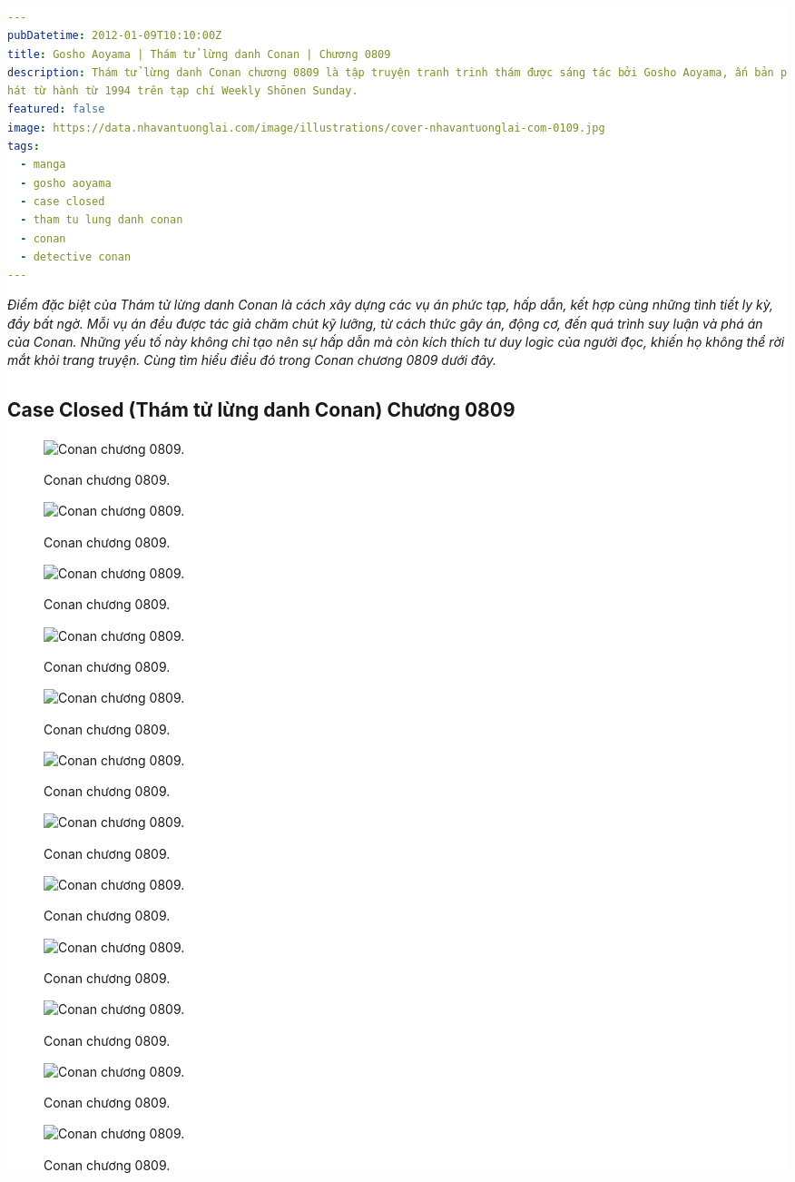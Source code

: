 ```yaml
---
pubDatetime: 2012-01-09T10:10:00Z
title: Gosho Aoyama | Thám tử lừng danh Conan | Chương 0809
description: Thám tử lừng danh Conan chương 0809 là tập truyện tranh trinh thám được sáng tác bởi Gosho Aoyama, ấn bản phát từ hành từ 1994 trên tạp chí Weekly Shōnen Sunday.
featured: false
image: https://data.nhavantuonglai.com/image/illustrations/cover-nhavantuonglai-com-0109.jpg
tags:
  - manga
  - gosho aoyama
  - case closed
  - tham tu lung danh conan
  - conan
  - detective conan
---
```


_Điểm đặc biệt của Thám tử lừng danh Conan là cách xây dựng các vụ án phức tạp, hấp dẫn, kết hợp cùng những tình tiết ly kỳ, đầy bất ngờ. Mỗi vụ án đều được tác giả chăm chút kỹ lưỡng, từ cách thức gây án, động cơ, đến quá trình suy luận và phá án của Conan. Những yếu tố này không chỉ tạo nên sự hấp dẫn mà còn kích thích tư duy logic của người đọc, khiến họ không thể rời mắt khỏi trang truyện. Cùng tìm hiểu điều đó trong Conan chương 0809 dưới đây._

## Case Closed (Thám tử lừng danh Conan) Chương 0809

<figure><img src="https://data.nhavantuonglai.com/image/manga/gosho-aoyama-case-closed-0809-01.jpg" alt="Conan chương 0809." title="Conan chương 0809." height=100% width=100%><figcaption></p>Conan chương 0809.</p></figcaption></figure>

<figure><img src="https://data.nhavantuonglai.com/image/manga/gosho-aoyama-case-closed-0809-02.jpg" alt="Conan chương 0809." title="Conan chương 0809." height=100% width=100%><figcaption></p>Conan chương 0809.</p></figcaption></figure>

<figure><img src="https://data.nhavantuonglai.com/image/manga/gosho-aoyama-case-closed-0809-03.jpg" alt="Conan chương 0809." title="Conan chương 0809." height=100% width=100%><figcaption></p>Conan chương 0809.</p></figcaption></figure>

<figure><img src="https://data.nhavantuonglai.com/image/manga/gosho-aoyama-case-closed-0809-04.jpg" alt="Conan chương 0809." title="Conan chương 0809." height=100% width=100%><figcaption></p>Conan chương 0809.</p></figcaption></figure>

<figure><img src="https://data.nhavantuonglai.com/image/manga/gosho-aoyama-case-closed-0809-05.jpg" alt="Conan chương 0809." title="Conan chương 0809." height=100% width=100%><figcaption></p>Conan chương 0809.</p></figcaption></figure>

<figure><img src="https://data.nhavantuonglai.com/image/manga/gosho-aoyama-case-closed-0809-06.jpg" alt="Conan chương 0809." title="Conan chương 0809." height=100% width=100%><figcaption></p>Conan chương 0809.</p></figcaption></figure>

<figure><img src="https://data.nhavantuonglai.com/image/manga/gosho-aoyama-case-closed-0809-07.jpg" alt="Conan chương 0809." title="Conan chương 0809." height=100% width=100%><figcaption></p>Conan chương 0809.</p></figcaption></figure>

<figure><img src="https://data.nhavantuonglai.com/image/manga/gosho-aoyama-case-closed-0809-08.jpg" alt="Conan chương 0809." title="Conan chương 0809." height=100% width=100%><figcaption></p>Conan chương 0809.</p></figcaption></figure>

<figure><img src="https://data.nhavantuonglai.com/image/manga/gosho-aoyama-case-closed-0809-09.jpg" alt="Conan chương 0809." title="Conan chương 0809." height=100% width=100%><figcaption></p>Conan chương 0809.</p></figcaption></figure>

<figure><img src="https://data.nhavantuonglai.com/image/manga/gosho-aoyama-case-closed-0809-10.jpg" alt="Conan chương 0809." title="Conan chương 0809." height=100% width=100%><figcaption></p>Conan chương 0809.</p></figcaption></figure>

<figure><img src="https://data.nhavantuonglai.com/image/manga/gosho-aoyama-case-closed-0809-11.jpg" alt="Conan chương 0809." title="Conan chương 0809." height=100% width=100%><figcaption></p>Conan chương 0809.</p></figcaption></figure>

<figure><img src="https://data.nhavantuonglai.com/image/manga/gosho-aoyama-case-closed-0809-12.jpg" alt="Conan chương 0809." title="Conan chương 0809." height=100% width=100%><figcaption></p>Conan chương 0809.</p></figcaption></figure>
